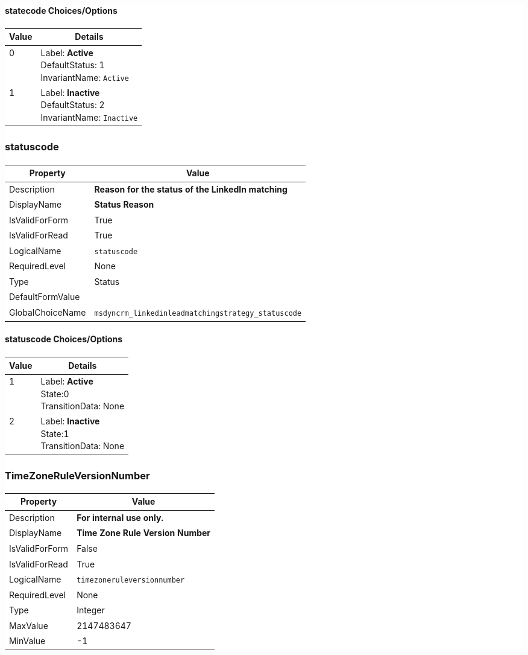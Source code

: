 #### statecode Choices/Options

|Value|Details|
|---|---|
|0|Label: **Active**<br />DefaultStatus: 1<br />InvariantName: `Active`|
|1|Label: **Inactive**<br />DefaultStatus: 2<br />InvariantName: `Inactive`|

### <a name="BKMK_statuscode"></a> statuscode

|Property|Value|
|---|---|
|Description|**Reason for the status of the LinkedIn matching**|
|DisplayName|**Status Reason**|
|IsValidForForm|True|
|IsValidForRead|True|
|LogicalName|`statuscode`|
|RequiredLevel|None|
|Type|Status|
|DefaultFormValue||
|GlobalChoiceName|`msdyncrm_linkedinleadmatchingstrategy_statuscode`|

#### statuscode Choices/Options

|Value|Details|
|---|---|
|1|Label: **Active**<br />State:0<br />TransitionData: None|
|2|Label: **Inactive**<br />State:1<br />TransitionData: None|

### <a name="BKMK_TimeZoneRuleVersionNumber"></a> TimeZoneRuleVersionNumber

|Property|Value|
|---|---|
|Description|**For internal use only.**|
|DisplayName|**Time Zone Rule Version Number**|
|IsValidForForm|False|
|IsValidForRead|True|
|LogicalName|`timezoneruleversionnumber`|
|RequiredLevel|None|
|Type|Integer|
|MaxValue|2147483647|
|MinValue|-1|
